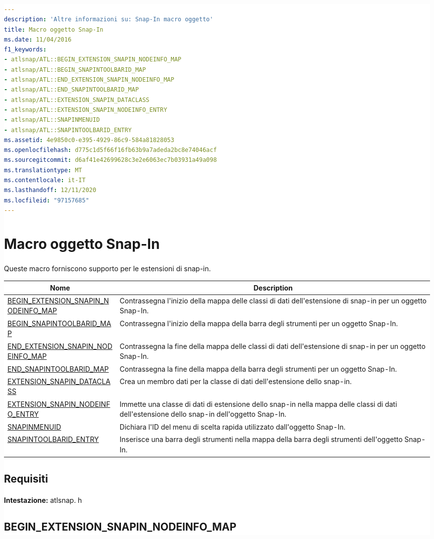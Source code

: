 ```yaml
---
description: 'Altre informazioni su: Snap-In macro oggetto'
title: Macro oggetto Snap-In
ms.date: 11/04/2016
f1_keywords:
- atlsnap/ATL::BEGIN_EXTENSION_SNAPIN_NODEINFO_MAP
- atlsnap/ATL::BEGIN_SNAPINTOOLBARID_MAP
- atlsnap/ATL::END_EXTENSION_SNAPIN_NODEINFO_MAP
- atlsnap/ATL::END_SNAPINTOOLBARID_MAP
- atlsnap/ATL::EXTENSION_SNAPIN_DATACLASS
- atlsnap/ATL::EXTENSION_SNAPIN_NODEINFO_ENTRY
- atlsnap/ATL::SNAPINMENUID
- atlsnap/ATL::SNAPINTOOLBARID_ENTRY
ms.assetid: 4e9850c0-e395-4929-86c9-584a81828053
ms.openlocfilehash: d775c1d5f66f16fb63b9a7adeda2bc8e74046acf
ms.sourcegitcommit: d6af41e42699628c3e2e6063ec7b03931a49a098
ms.translationtype: MT
ms.contentlocale: it-IT
ms.lasthandoff: 12/11/2020
ms.locfileid: "97157685"
---
```

# <a name="snap-in-object-macros"></a>Macro oggetto Snap-In

Queste macro forniscono supporto per le estensioni di snap-in.

|Nome|Description|
|-|-|
|[BEGIN_EXTENSION_SNAPIN_NODEINFO_MAP](#begin_extension_snapin_nodeinfo_map)|Contrassegna l'inizio della mappa delle classi di dati dell'estensione di snap-in per un oggetto Snap-In.|
|[BEGIN_SNAPINTOOLBARID_MAP](#begin_snapintoolbarid_map)|Contrassegna l'inizio della mappa della barra degli strumenti per un oggetto Snap-In.|
|[END_EXTENSION_SNAPIN_NODEINFO_MAP](#end_extension_snapin_nodeinfo_map)|Contrassegna la fine della mappa delle classi di dati dell'estensione di snap-in per un oggetto Snap-In.|
|[END_SNAPINTOOLBARID_MAP](#end_snapintoolbarid_map)|Contrassegna la fine della mappa della barra degli strumenti per un oggetto Snap-In.|
|[EXTENSION_SNAPIN_DATACLASS](#extension_snapin_dataclass)|Crea un membro dati per la classe di dati dell'estensione dello snap-in.|
|[EXTENSION_SNAPIN_NODEINFO_ENTRY](#extension_snapin_nodeinfo_entry)|Immette una classe di dati di estensione dello snap-in nella mappa delle classi di dati dell'estensione dello snap-in dell'oggetto Snap-In.|
|[SNAPINMENUID](#snapinmenuid)|Dichiara l'ID del menu di scelta rapida utilizzato dall'oggetto Snap-In.|
|[SNAPINTOOLBARID_ENTRY](#snapintoolbarid_entry)|Inserisce una barra degli strumenti nella mappa della barra degli strumenti dell'oggetto Snap-In.|

## <a name="requirements"></a>Requisiti

**Intestazione:** atlsnap. h

## <a name="begin_extension_snapin_nodeinfo_map"></a><a name="begin_extension_snapin_nodeinfo_map"></a> BEGIN_EXTENSION_SNAPIN_NODEINFO_MAP

